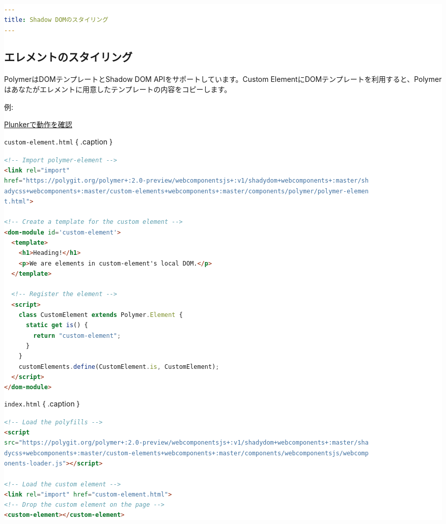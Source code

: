 ```yaml
---
title: Shadow DOMのスタイリング
---
```




## エレメントのスタイリング

PolymerはDOMテンプレートとShadow DOM APIをサポートしています。Custom ElementにDOMテンプレートを利用すると、Polymerはあなたがエレメントに用意したテンプレートの内容をコピーします。

例:

[Plunkerで動作を確認](http://plnkr.co/edit/TOgaxeSzuQsWFSIpzN7S?p=preview)

`custom-element.html` { .caption }
```html
<!-- Import polymer-element -->
<link rel="import" 
href="https://polygit.org/polymer+:2.0-preview/webcomponentsjs+:v1/shadydom+webcomponents+:master/sh
adycss+webcomponents+:master/custom-elements+webcomponents+:master/components/polymer/polymer-elemen
t.html">

<!-- Create a template for the custom element -->
<dom-module id='custom-element'>
  <template>
    <h1>Heading!</h1>
    <p>We are elements in custom-element's local DOM.</p>
  </template>

  <!-- Register the element -->
  <script>
    class CustomElement extends Polymer.Element {
      static get is() {
        return "custom-element";
      }
    }
    customElements.define(CustomElement.is, CustomElement);
  </script>
</dom-module>
```

`index.html` { .caption }
```html
<!-- Load the polyfills -->
<script 
src="https://polygit.org/polymer+:2.0-preview/webcomponentsjs+:v1/shadydom+webcomponents+:master/sha
dycss+webcomponents+:master/custom-elements+webcomponents+:master/components/webcomponentsjs/webcomp
onents-loader.js"></script>

<!-- Load the custom element -->
<link rel="import" href="custom-element.html">
<!-- Drop the custom element on the page -->
<custom-element></custom-element>
```

